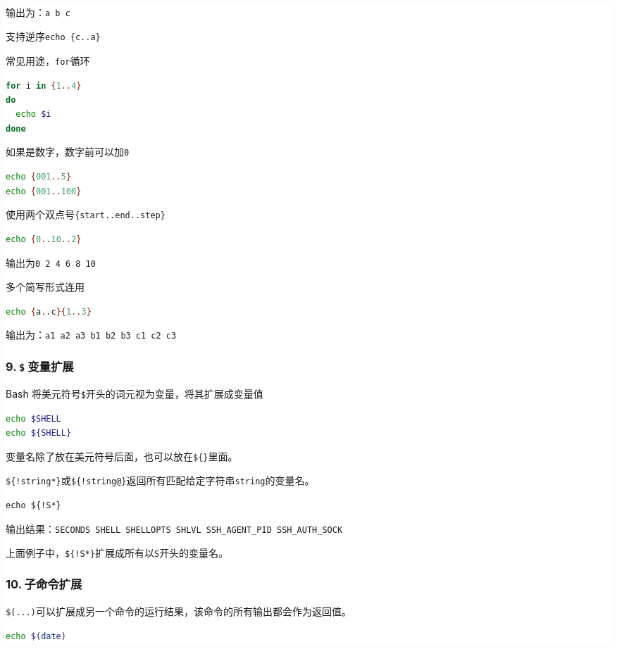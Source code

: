 输出为：`a b c`

支持逆序`echo {c..a}`

常见用途，`for`循环

```bash
for i in {1..4}
do
  echo $i
done
```

如果是数字，数字前可以加`0`

```bash
echo {001..5}
echo {001..100}
```

使用两个双点号`{start..end..step}`

```bash
echo {0..10..2}
```

输出为`0 2 4 6 8 10`

多个简写形式连用

```bash
echo {a..c}{1..3}
```

输出为：`a1 a2 a3 b1 b2 b3 c1 c2 c3`

### 9. `$` 变量扩展

Bash 将美元符号`$`开头的词元视为变量，将其扩展成变量值

```bash
echo $SHELL
echo ${SHELL}
```

变量名除了放在美元符号后面，也可以放在`${}`里面。

`${!string*}`或`${!string@}`返回所有匹配给定字符串`string`的变量名。

```
echo ${!S*}
```

输出结果：`SECONDS SHELL SHELLOPTS SHLVL SSH_AGENT_PID SSH_AUTH_SOCK`

上面例子中，`${!S*}`扩展成所有以`S`开头的变量名。

### 10. 子命令扩展

`$(...)`可以扩展成另一个命令的运行结果，该命令的所有输出都会作为返回值。

```bash
echo $(date)
```
